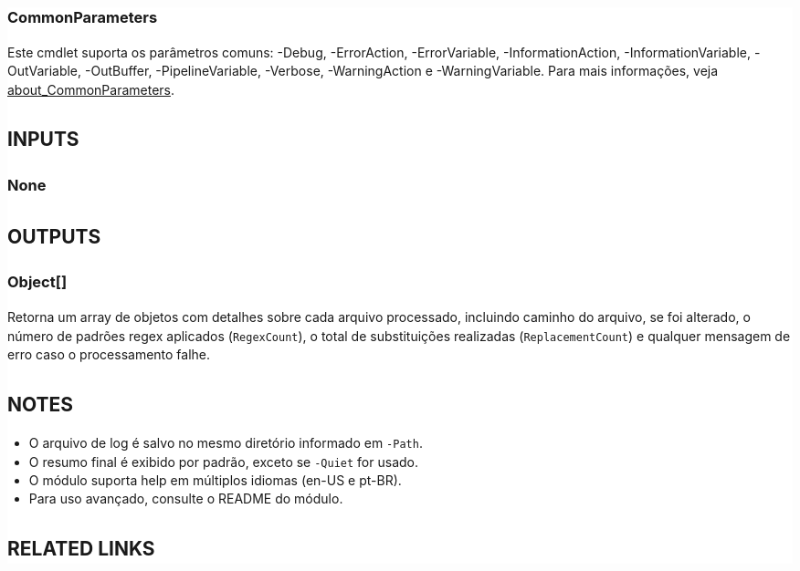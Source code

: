 ### CommonParameters

Este cmdlet suporta os parâmetros comuns: -Debug, -ErrorAction, -ErrorVariable, -InformationAction, -InformationVariable, -OutVariable, -OutBuffer, -PipelineVariable, -Verbose, -WarningAction e -WarningVariable. Para mais informações, veja [about_CommonParameters](http://go.microsoft.com/fwlink/?LinkID=113216).

## INPUTS

### None

## OUTPUTS

### Object[]

Retorna um array de objetos com detalhes sobre cada arquivo processado, incluindo caminho do arquivo, se foi alterado, o número de padrões regex aplicados (`RegexCount`), o total de substituições realizadas (`ReplacementCount`) e qualquer mensagem de erro caso o processamento falhe.

## NOTES

- O arquivo de log é salvo no mesmo diretório informado em `-Path`.
- O resumo final é exibido por padrão, exceto se `-Quiet` for usado.
- O módulo suporta help em múltiplos idiomas (en-US e pt-BR).
- Para uso avançado, consulte o README do módulo.

## RELATED LINKS
